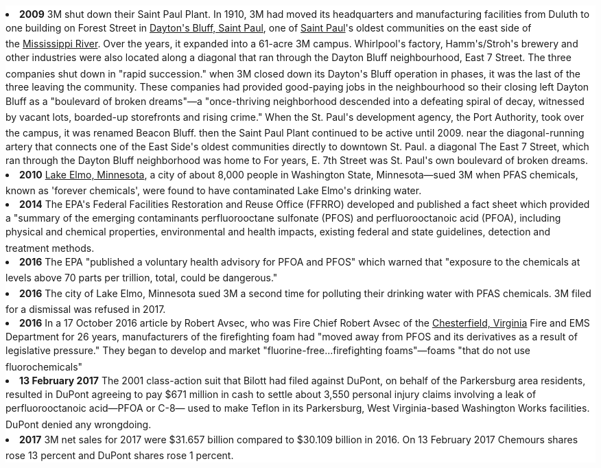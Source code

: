 <li><strong>2009</strong>&nbsp;3M shut down their Saint Paul Plant.<sup id="cite_ref-saintpaulhistorical_Pearson_nd_26-1" class="reference"></sup>&nbsp;In 1910, 3M had moved its headquarters and manufacturing facilities from Duluth to one building on Forest Street in&nbsp;<a title="Dayton's Bluff, Saint Paul" href="https://en.wikipedia.org/wiki/Dayton%27s_Bluff,_Saint_Paul">Dayton's Bluff, Saint Paul</a>, one of&nbsp;<a title="Saint Paul, Minnesota" href="https://en.wikipedia.org/wiki/Saint_Paul,_Minnesota">Saint Paul</a>'s oldest communities on the east side of the&nbsp;<a title="Mississippi River" href="https://en.wikipedia.org/wiki/Mississippi_River">Mississippi River</a>.<sup id="cite_ref-saintpaulhistorical_Pearson_nd_26-2" class="reference"></sup>&nbsp;Over the years, it expanded into a 61-acre 3M campus.<sup id="cite_ref-startribune_Anderson_20130930_61-0" class="reference"></sup>&nbsp;Whirlpool's factory, Hamm's/Stroh's brewery and other industries were also located along a diagonal that ran through the Dayton Bluff neighbourhood, East 7 Street. The three companies shut down in "rapid succession."<sup id="cite_ref-startribune_Anderson_20130930_61-1" class="reference"></sup>&nbsp;when 3M closed down its Dayton's Bluff operation in phases, it was the last of the three leaving the community. These companies had provided good-paying jobs in the neighbourhood so their closing left Dayton Bluff as a "boulevard of broken dreams"&mdash;a "once-thriving neighborhood descended into a defeating spiral of decay, witnessed by vacant lots, boarded-up storefronts and rising crime."<sup id="cite_ref-startribune_Anderson_20130930_61-2" class="reference"></sup>&nbsp;When the St. Paul's development agency, the Port Authority, took over the campus, it was renamed Beacon Bluff.<sup id="cite_ref-startribune_Anderson_20130930_61-3" class="reference"></sup>&nbsp;then the Saint Paul Plant continued to be active until 2009.<sup id="cite_ref-saintpaulhistorical_Pearson_nd_26-3" class="reference"></sup>&nbsp;near the diagonal-running artery that connects one of the East Side's oldest communities directly to downtown St. Paul. a diagonal The East 7 Street, which ran through the Dayton Bluff neighborhood was home to For years, E. 7th Street was St. Paul's own boulevard of broken dreams.</li>
<li><strong>2010</strong>&nbsp;<a title="Lake Elmo, Minnesota" href="https://en.wikipedia.org/wiki/Lake_Elmo,_Minnesota">Lake Elmo, Minnesota</a>, a city of about 8,000 people in Washington State, Minnesota&mdash;sued 3M when PFAS chemicals, known as 'forever chemicals', were found to have contaminated Lake Elmo's drinking water.<sup id="cite_ref-MPR_Sepic_20190521_20-2" class="reference"></sup></li>
<li><strong>2014</strong>&nbsp;The EPA's Federal Facilities Restoration and Reuse Office (FFRRO) developed and published a fact sheet which provided a "summary of the emerging contaminants perfluorooctane sulfonate (PFOS) and perfluorooctanoic acid (PFOA), including physical and chemical properties, environmental and health impacts, existing federal and state guidelines, detection and treatment methods.<sup id="cite_ref-FFRRO_2014_62-0" class="reference"></sup><sup id="cite_ref-63" class="reference"></sup></li>
<li><strong>2016</strong>&nbsp;The EPA "published a voluntary health advisory for PFOA and PFOS" which warned that "exposure to the chemicals at levels above 70 parts per trillion, total, could be dangerous."<sup id="cite_ref-politico_Snider_20180514_64-0" class="reference"></sup></li>
<li><strong>2016</strong>&nbsp;The city of Lake Elmo, Minnesota sued 3M a second time for polluting their drinking water with PFAS chemicals.<sup id="cite_ref-MPR_Sepic_20190521_20-3" class="reference"></sup>&nbsp;3M filed for a dismissal was refused in 2017.<sup id="cite_ref-LakeElmoV3M_2016_21-3" class="reference"></sup></li>
<li><strong>2016</strong>&nbsp;In a 17 October 2016 article by Robert Avsec, who was Fire Chief Robert Avsec of the&nbsp;<a title="Chesterfield, Virginia" href="https://en.wikipedia.org/wiki/Chesterfield,_Virginia">Chesterfield, Virginia</a>&nbsp;Fire and EMS Department for 26 years, manufacturers of the firefighting foam had "moved away from PFOS and its derivatives as a result of legislative pressure." They began to develop and market "fluorine-free...firefighting foams"&mdash;foams "that do not use fluorochemicals"<sup id="cite_ref-firerescue_Avsec_20161017_38-5" class="reference"></sup></li>
<li><strong>13 February 2017</strong>&nbsp;The 2001 class-action suit that Bilott had filed against DuPont, on behalf of the Parkersburg area residents, resulted in DuPont agreeing to pay $671 million in cash to settle about 3,550 personal injury claims involving a leak of perfluorooctanoic acid&mdash;PFOA or C-8&mdash; used to make Teflon in its Parkersburg, West Virginia-based Washington Works facilities. DuPont denied any wrongdoing.<sup id="cite_ref-RightLivelihood_2017_45-1" class="reference"></sup><sup id="cite_ref-nytimes_RICH_20160406_34-8" class="reference"></sup><sup id="cite_ref-AP_20190710_65-0" class="reference"></sup><sup id="cite_ref-reuters_201702113_66-0" class="reference"></sup></li>
<li><strong>2017</strong>&nbsp;3M net sales for 2017 were $31.657 billion compared to $30.109 billion in 2016.<sup id="cite_ref-Yahoo_Finance_3M_67-0" class="reference"></sup>&nbsp;On 13 February 2017 Chemours shares rose 13 percent and DuPont shares rose 1 percent.<sup id="cite_ref-reuters_201702113_66-1" class="reference"></sup></li>